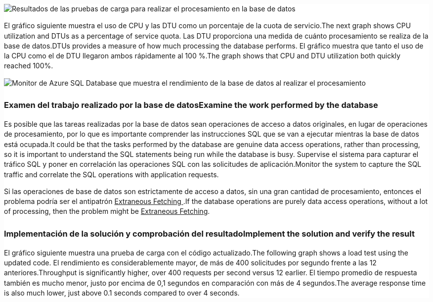 ![Resultados de las pruebas de carga para realizar el procesamiento en la base de datos][ProcessingInDatabaseLoadTest]

<span data-ttu-id="3b77e-160">El gráfico siguiente muestra el uso de CPU y las DTU como un porcentaje de la cuota de servicio.</span><span class="sxs-lookup"><span data-stu-id="3b77e-160">The next graph shows CPU utilization and DTUs as a percentage of service quota.</span></span> <span data-ttu-id="3b77e-161">Las DTU proporciona una medida de cuánto procesamiento se realiza de la base de datos.</span><span class="sxs-lookup"><span data-stu-id="3b77e-161">DTUs provides a measure of how much processing the database performs.</span></span> <span data-ttu-id="3b77e-162">El gráfico muestra que tanto el uso de la CPU como el de DTU llegaron ambos rápidamente al 100 %.</span><span class="sxs-lookup"><span data-stu-id="3b77e-162">The graph shows that CPU and DTU utilization both quickly reached 100%.</span></span>

![Monitor de Azure SQL Database que muestra el rendimiento de la base de datos al realizar el procesamiento][ProcessingInDatabaseMonitor]

### <a name="examine-the-work-performed-by-the-database"></a><span data-ttu-id="3b77e-164">Examen del trabajo realizado por la base de datos</span><span class="sxs-lookup"><span data-stu-id="3b77e-164">Examine the work performed by the database</span></span>

<span data-ttu-id="3b77e-165">Es posible que las tareas realizadas por la base de datos sean operaciones de acceso a datos originales, en lugar de operaciones de procesamiento, por lo que es importante comprender las instrucciones SQL que se van a ejecutar mientras la base de datos está ocupada.</span><span class="sxs-lookup"><span data-stu-id="3b77e-165">It could be that the tasks performed by the database are genuine data access operations, rather than processing, so it is important to understand the SQL statements being run while the database is busy.</span></span> <span data-ttu-id="3b77e-166">Supervise el sistema para capturar el tráfico SQL y poner en correlación las operaciones SQL con las solicitudes de aplicación.</span><span class="sxs-lookup"><span data-stu-id="3b77e-166">Monitor the system to capture the SQL traffic and correlate the SQL operations with application requests.</span></span>

<span data-ttu-id="3b77e-167">Si las operaciones de base de datos son estrictamente de acceso a datos, sin una gran cantidad de procesamiento, entonces el problema podría ser el antipatrón [Extraneous Fetching ][ExtraneousFetching].</span><span class="sxs-lookup"><span data-stu-id="3b77e-167">If the database operations are purely data access operations, without a lot of processing, then the problem might be [Extraneous Fetching][ExtraneousFetching].</span></span>

### <a name="implement-the-solution-and-verify-the-result"></a><span data-ttu-id="3b77e-168">Implementación de la solución y comprobación del resultado</span><span class="sxs-lookup"><span data-stu-id="3b77e-168">Implement the solution and verify the result</span></span>

<span data-ttu-id="3b77e-169">El gráfico siguiente muestra una prueba de carga con el código actualizado.</span><span class="sxs-lookup"><span data-stu-id="3b77e-169">The following graph shows a load test using the updated code.</span></span> <span data-ttu-id="3b77e-170">El rendimiento es considerablemente mayor, de más de 400 solicitudes por segundo frente a las 12 anteriores.</span><span class="sxs-lookup"><span data-stu-id="3b77e-170">Throughput is significantly higher, over 400 requests per second versus 12 earlier.</span></span> <span data-ttu-id="3b77e-171">El tiempo promedio de respuesta también es mucho menor, justo por encima de 0,1 segundos en comparación con más de 4 segundos.</span><span class="sxs-lookup"><span data-stu-id="3b77e-171">The average response time is also much lower, just above 0.1 seconds compared to over 4 seconds.</span></span>


[dtu]: /sql-database/sql-database-what-is-a-dtu
[ExtraneousFetching]: ../extraneous-fetching/index.md
[sample-app]: https://github.com/mspnp/performance-optimization/tree/master/BusyDatabase
[ProcessingInDatabaseLoadTest]: ./_images/ProcessingInDatabaseLoadTest.jpg
[ProcessingInClientApplicationLoadTest]: ./_images/ProcessingInClientApplicationLoadTest.jpg
[ProcessingInDatabaseMonitor]: ./_images/ProcessingInDatabaseMonitor.jpg
[ProcessingInClientApplicationMonitor]: ./_images/ProcessingInClientApplicationMonitor.jpg
